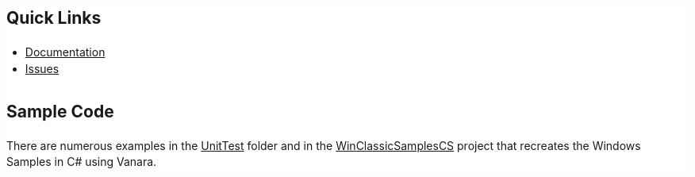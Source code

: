 ## Quick Links
* [Documentation](https://github.com/dahall/Vanara/wiki)
* [Issues](https://github.com/dahall/Vanara/issues)

## Sample Code
There are numerous examples in the [UnitTest](https://github.com/dahall/Vanara/tree/master/UnitTests) folder and in the [WinClassicSamplesCS](https://github.com/dahall/WinClassicSamplesCS) project that recreates the Windows Samples in C# using Vanara.
